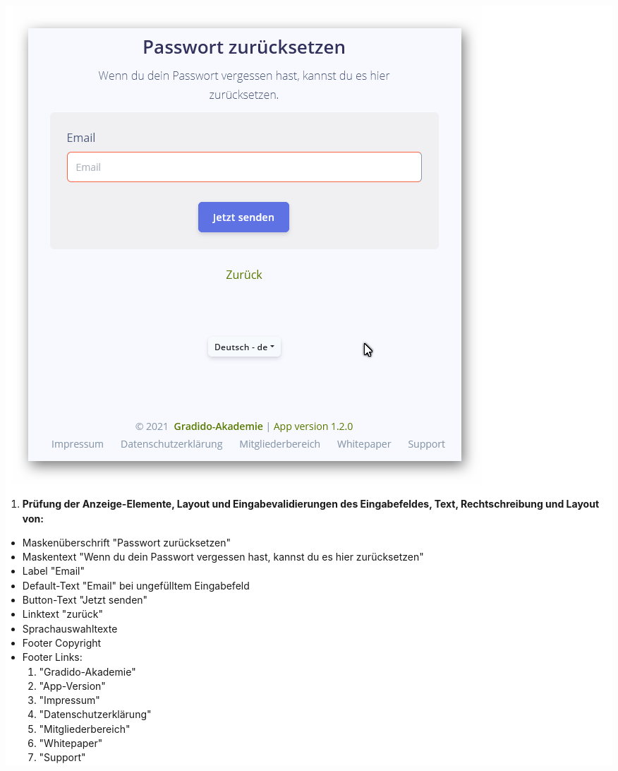 ![1te Passwort zurücksetzen Maske](../image/C001-03-LoginMaske1.png)

1. **Prüfung der Anzeige-Elemente, Layout und Eingabevalidierungen des Eingabefeldes, Text, Rechtschreibung und Layout von:**

* Maskenüberschrift "Passwort zurücksetzen"
* Maskentext "Wenn du dein Passwort vergessen hast, kannst du es hier zurücksetzen"
* Label "Email"
* Default-Text "Email" bei ungefülltem Eingabefeld
* Button-Text "Jetzt senden"
* Linktext "zurück"
* Sprachauswahltexte
* Footer Copyright
* Footer Links:
  1. "Gradido-Akademie"
  2. "App-Version"
  3. "Impressum"
  4. "Datenschutzerklärung"
  5. "Mitgliederbereich"
  6. "Whitepaper"
  7. "Support"
